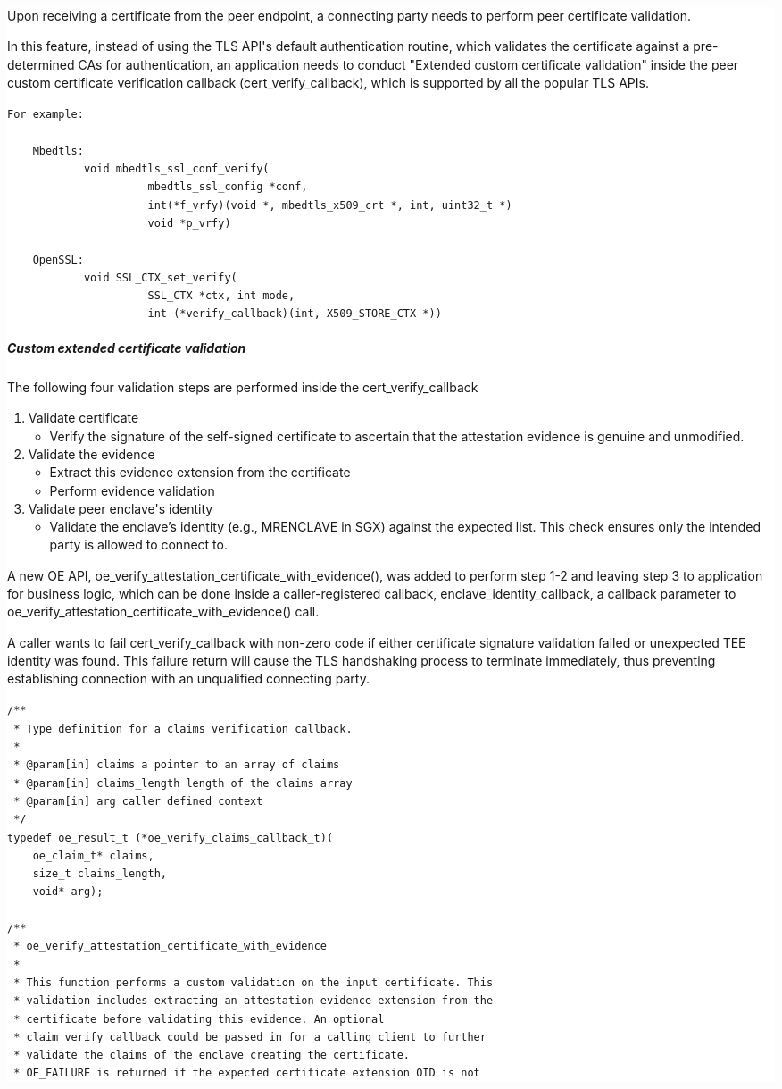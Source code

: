 Upon receiving a certificate from the peer endpoint, a connecting party needs to perform peer certificate validation.

In this feature, instead of using the TLS API's default authentication routine, which validates the certificate against a pre-determined CAs for authentication, an application needs to conduct "Extended custom certificate validation" inside the peer custom certificate verification callback (cert_verify_callback), which is supported by all the popular TLS APIs.

```
For example:

    Mbedtls:
            void mbedtls_ssl_conf_verify(
                      mbedtls_ssl_config *conf,
                      int(*f_vrfy)(void *, mbedtls_x509_crt *, int, uint32_t *)
                      void *p_vrfy)

    OpenSSL:
            void SSL_CTX_set_verify(
                      SSL_CTX *ctx, int mode,
                      int (*verify_callback)(int, X509_STORE_CTX *))
```
##### Custom extended certificate validation

The following four validation steps are performed inside the cert_verify_callback
  1. Validate certificate
     - Verify the signature of the self-signed certificate to ascertain that the attestation evidence is genuine and unmodified.
  2. Validate the evidence
     - Extract this evidence extension from the certificate
     - Perform evidence validation
  3. Validate peer enclave's identity
     - Validate the enclave’s identity (e.g., MRENCLAVE in SGX) against the expected list. This check ensures only the intended party is allowed to connect to.

  A new OE API, oe_verify_attestation_certificate_with_evidence(), was added to perform step 1-2 and leaving step 3 to application for business logic, which can be done inside a caller-registered callback, enclave_identity_callback, a callback parameter to oe_verify_attestation_certificate_with_evidence() call.

  A caller wants to fail cert_verify_callback with non-zero code if either certificate signature validation failed or unexpected TEE identity was found. This failure return will cause the TLS handshaking process to terminate immediately, thus preventing establishing connection with an unqualified connecting party.

```
/**
 * Type definition for a claims verification callback.
 *
 * @param[in] claims a pointer to an array of claims
 * @param[in] claims_length length of the claims array
 * @param[in] arg caller defined context
 */
typedef oe_result_t (*oe_verify_claims_callback_t)(
    oe_claim_t* claims,
    size_t claims_length,
    void* arg);

/**
 * oe_verify_attestation_certificate_with_evidence
 *
 * This function performs a custom validation on the input certificate. This
 * validation includes extracting an attestation evidence extension from the
 * certificate before validating this evidence. An optional
 * claim_verify_callback could be passed in for a calling client to further
 * validate the claims of the enclave creating the certificate.
 * OE_FAILURE is returned if the expected certificate extension OID is not
```